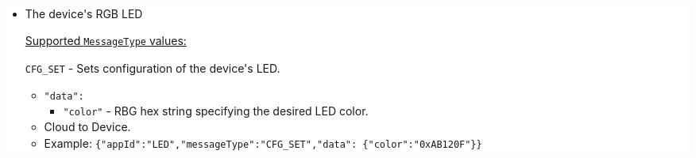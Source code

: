  - The device's RGB LED

   <u>Supported `MessageType` values:</u>

   `CFG_SET` - Sets configuration of the device's LED.
   - `"data":`
      - `"color"` - RBG hex string specifying the desired LED color.
    - Cloud to Device.
    - Example:
      ```{"appId":"LED","messageType":"CFG_SET","data": {"color":"0xAB120F"}}```
